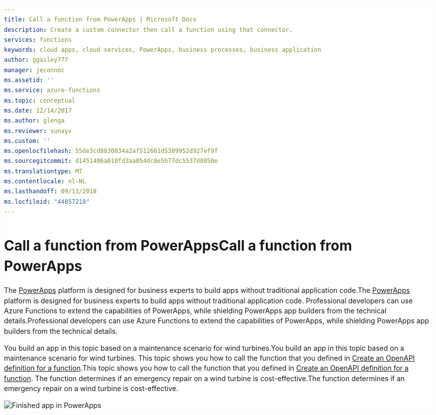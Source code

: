 ```yaml
---
title: Call a function from PowerApps | Microsoft Docs
description: Create a custom connector then call a function using that connector.
services: functions
keywords: cloud apps, cloud services, PowerApps, business processes, business application
author: ggailey777
manager: jeconnoc
ms.assetid: ''
ms.service: azure-functions
ms.topic: conceptual
ms.date: 12/14/2017
ms.author: glenga
ms.reviewer: sunayv
ms.custom: ''
ms.openlocfilehash: 55de3cd8830834a2af512661d5389952d927ef9f
ms.sourcegitcommit: d1451406a010fd3aa854dc8e5b77dc5537d8050e
ms.translationtype: MT
ms.contentlocale: nl-NL
ms.lasthandoff: 09/13/2018
ms.locfileid: "44857218"
---
```

# <a name="call-a-function-from-powerapps"></a><span data-ttu-id="9abb4-104">Call a function from PowerApps</span><span class="sxs-lookup"><span data-stu-id="9abb4-104">Call a function from PowerApps</span></span>
<span data-ttu-id="9abb4-105">The [PowerApps](https://powerapps.microsoft.com) platform is designed for business experts to build apps without traditional application code.</span><span class="sxs-lookup"><span data-stu-id="9abb4-105">The [PowerApps](https://powerapps.microsoft.com) platform is designed for business experts to build apps without traditional application code.</span></span> <span data-ttu-id="9abb4-106">Professional developers can use Azure Functions to extend the capabilities of PowerApps, while shielding PowerApps app builders from the technical details.</span><span class="sxs-lookup"><span data-stu-id="9abb4-106">Professional developers can use Azure Functions to extend the capabilities of PowerApps, while shielding PowerApps app builders from the technical details.</span></span>

<span data-ttu-id="9abb4-107">You build an app in this topic based on a maintenance scenario for wind turbines.</span><span class="sxs-lookup"><span data-stu-id="9abb4-107">You build an app in this topic based on a maintenance scenario for wind turbines.</span></span> <span data-ttu-id="9abb4-108">This topic shows you how to call the function that you defined in [Create an OpenAPI definition for a function](functions-openapi-definition.md).</span><span class="sxs-lookup"><span data-stu-id="9abb4-108">This topic shows you how to call the function that you defined in [Create an OpenAPI definition for a function](functions-openapi-definition.md).</span></span> <span data-ttu-id="9abb4-109">The function determines if an emergency repair on a wind turbine is cost-effective.</span><span class="sxs-lookup"><span data-stu-id="9abb4-109">The function determines if an emergency repair on a wind turbine is cost-effective.</span></span>

![Finished app in PowerApps](media/functions-powerapps-scenario/finished-app.png)
